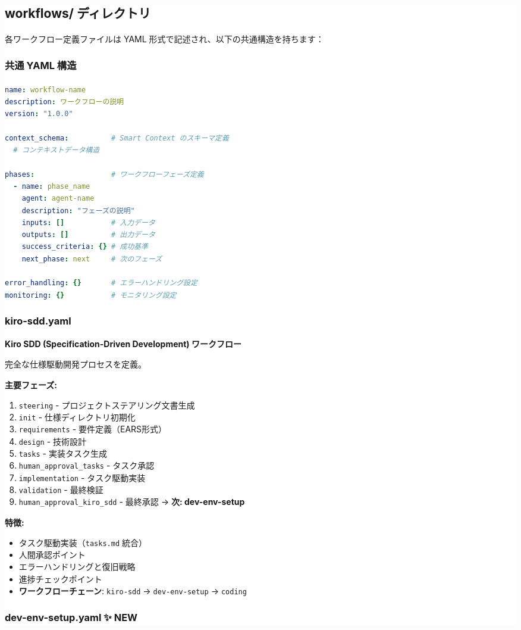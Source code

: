 ## workflows/ ディレクトリ

各ワークフロー定義ファイルは YAML 形式で記述され、以下の共通構造を持ちます：

### 共通 YAML 構造

```yaml
name: workflow-name
description: ワークフローの説明
version: "1.0.0"

context_schema:          # Smart Context のスキーマ定義
  # コンテキストデータ構造

phases:                  # ワークフローフェーズ定義
  - name: phase_name
    agent: agent-name
    description: "フェーズの説明"
    inputs: []           # 入力データ
    outputs: []          # 出力データ
    success_criteria: {} # 成功基準
    next_phase: next     # 次のフェーズ

error_handling: {}       # エラーハンドリング設定
monitoring: {}           # モニタリング設定
```

### kiro-sdd.yaml

**Kiro SDD (Specification-Driven Development) ワークフロー**

完全な仕様駆動開発プロセスを定義。

**主要フェーズ:**
1. `steering` - プロジェクトステアリング文書生成
2. `init` - 仕様ディレクトリ初期化
3. `requirements` - 要件定義（EARS形式）
4. `design` - 技術設計
5. `tasks` - 実装タスク生成
6. `human_approval_tasks` - タスク承認
7. `implementation` - タスク駆動実装
8. `validation` - 最終検証
9. `human_approval_kiro_sdd` - 最終承認 → **次: dev-env-setup**

**特徴:**
- タスク駆動実装（`tasks.md` 統合）
- 人間承認ポイント
- エラーハンドリングと復旧戦略
- 進捗チェックポイント
- **ワークフローチェーン**: `kiro-sdd` → `dev-env-setup` → `coding`

### dev-env-setup.yaml ✨ NEW
